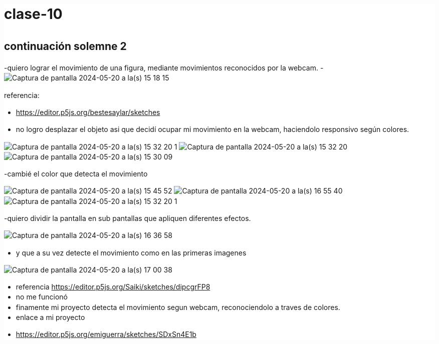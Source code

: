 # clase-10
## continuación solemne 2
-quiero lograr el movimiento de una figura, mediante movimientos reconocidos por la webcam.
-<img width="1440" alt="Captura de pantalla 2024-05-20 a la(s) 15 18 15" src="https://github.com/emiguerra/dis9034-2024-1/assets/128399363/07aba732-12e7-47c2-83b7-2caebaea8027">

referencia:
* https://editor.p5js.org/bestesaylar/sketches

- no logro desplazar el objeto asi que decidí ocupar mi movimiento en la webcam, haciendolo responsivo según colores.

<img width="1440" alt="Captura de pantalla 2024-05-20 a la(s) 15 32 20 1" src="https://github.com/emiguerra/dis9034-2024-1/assets/128399363/830058ca-55d9-42da-9a89-da75f9b00225">

<img width="1440" alt="Captura de pantalla 2024-05-20 a la(s) 15 32 20" src="https://github.com/emiguerra/dis9034-2024-1/assets/128399363/166448ff-0290-4653-9bef-aa32dde3d1bd">

<img width="1320" alt="Captura de pantalla 2024-05-20 a la(s) 15 30 09" src="https://github.com/emiguerra/dis9034-2024-1/assets/128399363/7c8e7f7b-985b-4a44-a6dd-641f76cc72dd">

-cambié el color que detecta el movimiento

<img width="1440" alt="Captura de pantalla 2024-05-20 a la(s) 15 45 52" src="https://github.com/emiguerra/dis9034-2024-1/assets/128399363/2f85e78a-3b48-4297-bf87-2a3aacaecbfe">

<img width="781" alt="Captura de pantalla 2024-05-20 a la(s) 16 55 40" src="https://github.com/emiguerra/dis9034-2024-1/assets/128399363/cd44f195-328b-4bda-b1e9-54bd11795cc6">

<img width="1440" alt="Captura de pantalla 2024-05-20 a la(s) 15 32 20 1" src="https://github.com/emiguerra/dis9034-2024-1/assets/128399363/4066f249-2abc-481a-ba70-b0cfff5ab69d">

-quiero dividir la pantalla en sub pantallas que apliquen diferentes efectos.

<img width="651" alt="Captura de pantalla 2024-05-20 a la(s) 16 36 58" src="https://github.com/emiguerra/dis9034-2024-1/assets/128399363/c48b1b5d-f2de-4b9b-90a4-948370bd8d46">



- y que a su vez detecte el movimiento como en las primeras imagenes

<img width="1440" alt="Captura de pantalla 2024-05-20 a la(s) 17 00 38" src="https://github.com/emiguerra/dis9034-2024-1/assets/128399363/3f62b915-cfb2-49b6-b5b2-d2b288bbe23a">


- referencia https://editor.p5js.org/Saiki/sketches/dipcgrFP8
- no me funcionó 
- finamente mi proyecto detecta el movimiento segun webcam, reconociendolo a traves de colores.
- enlace a mi proyecto
* https://editor.p5js.org/emiguerra/sketches/SDxSn4E1b
  

